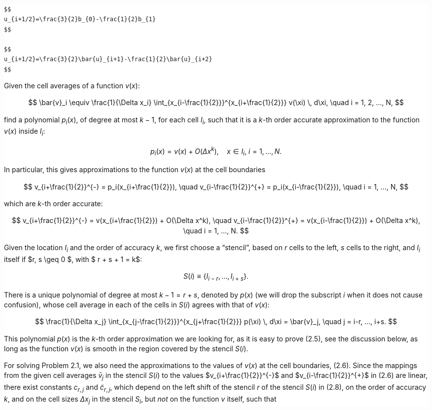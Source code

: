 	$$
	u_{i+1/2}=\frac{3}{2}b_{0}-\frac{1}{2}b_{1}
	$$
	
	$$
	u_{i+1/2}=\frac{3}{2}\bar{u}_{i+1}-\frac{1}{2}\bar{u}_{i+2}
	$$	
	
Given the cell averages of a function $v(x)$:

$$
\bar{v}_i \equiv \frac{1}{\Delta x_i} \int_{x_{i-\frac{1}{2}}}^{x_{i+\frac{1}{2}}} v(\xi) \, d\xi, \quad i = 1, 2, ..., N, 
$$

find a polynomial $p_i(x)$, of degree at most $k-1$, for each cell $I_i$, such that it is a $k$-th order accurate approximation to the function $v(x)$ inside $I_i$:

$$
p_i(x) = v(x) + O(\Delta x^k), \quad x \in I_i, \ i = 1, ..., N. 
$$

In particular, this gives approximations to the function $v(x)$ at the cell boundaries

$$
v_{i+\frac{1}{2}}^{-} = p_i(x_{i+\frac{1}{2}}), \quad v_{i-\frac{1}{2}}^{+} = p_i(x_{i-\frac{1}{2}}), \quad i = 1, ..., N,
$$

which are $k$-th order accurate:

$$
v_{i+\frac{1}{2}}^{-} = v(x_{i+\frac{1}{2}}) + O(\Delta x^k), \quad v_{i-\frac{1}{2}}^{+} = v(x_{i-\frac{1}{2}}) + O(\Delta x^k), \quad i = 1, ..., N.
$$

Given the location $I_i$ and the order of accuracy $k$, we first choose a “stencil”, based on $r$ cells to the left, $s$ cells to the right, and $I_i$ itself if $r, s \geq 0 $, with $ r + s + 1 = k$:

$$
S(i) \equiv \{I_{i-r}, ..., I_{i+s}\}.
$$

There is a unique polynomial of degree at most $k-1 = r + s$, denoted by $p(x)$ (we will drop the subscript $i$ when it does not cause confusion), whose cell average in each of the cells in $S(i)$ agrees with that of $v(x)$:

$$
\frac{1}{\Delta x_j} \int_{x_{j-\frac{1}{2}}}^{x_{j+\frac{1}{2}}} p(\xi) \, d\xi = \bar{v}_j, \quad j = i-r, ..., i+s.
$$

This polynomial $p(x)$ is the $k$-th order approximation we are looking for, as it is easy to prove (2.5), see the discussion below, as long as the function $v(x)$ is smooth in the region covered by the stencil $S(i)$.

For solving Problem 2.1, we also need the approximations to the values of $v(x)$ at the cell boundaries,
(2.6). Since the mappings from the given cell averages $\bar{v}_j$ in the stencil $S(i)$ to the values $v_{i+\frac{1}{2}}^{-}$ and $v_{i-\frac{1}{2}}^{+}$ in
(2.6) are linear, there exist constants $c_{r,j}$ and $\tilde{c}_{r,j}$, which depend on the left shift of the stencil $r$ of the stencil
$S(i)$ in (2.8), on the order of accuracy $k$, and on the cell sizes $\Delta x_j$ in the stencil $S_i$, but *not* on the function
$v$ itself, such that
